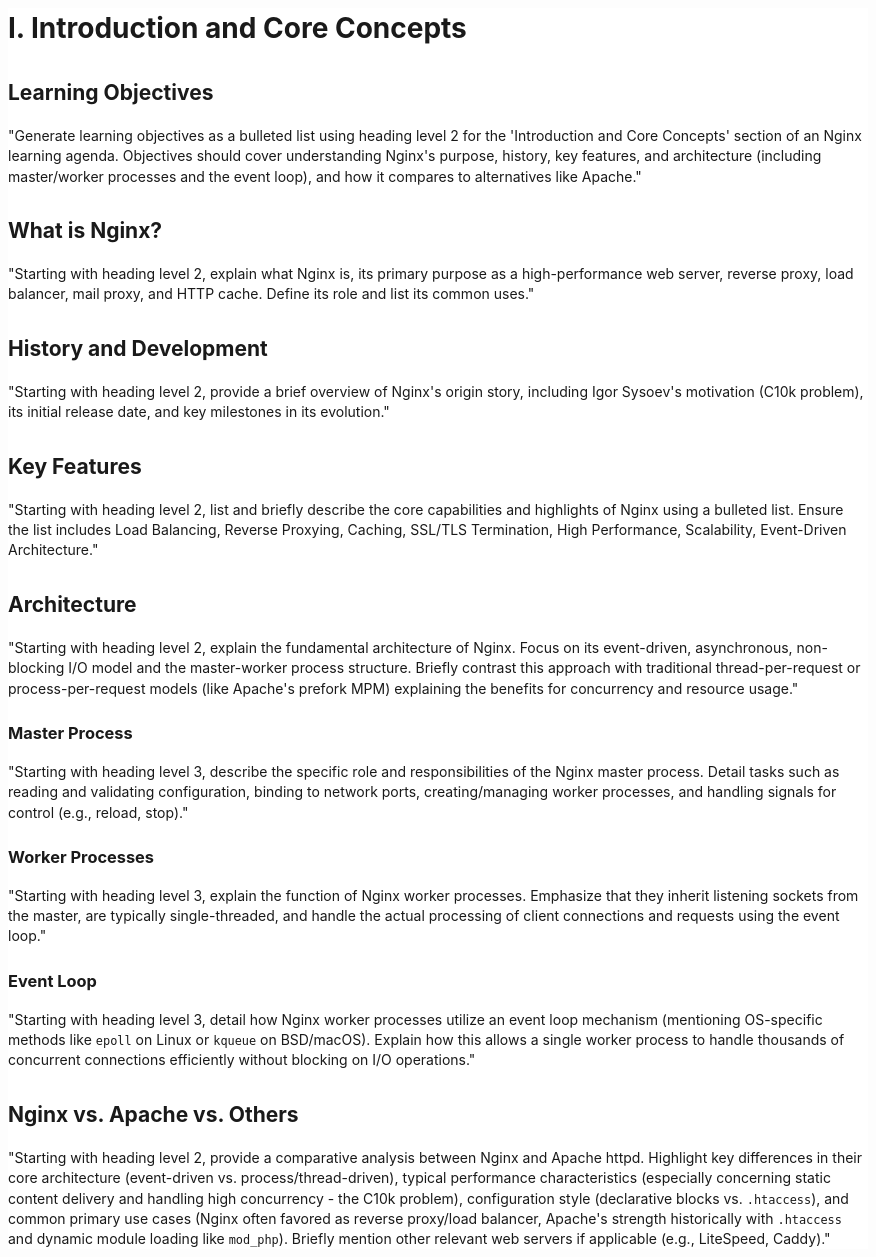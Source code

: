 # I. Introduction and Core Concepts

## Learning Objectives
"<prompt>Generate learning objectives as a bulleted list using heading level 2 for the 'Introduction and Core Concepts' section of an Nginx learning agenda. Objectives should cover understanding Nginx's purpose, history, key features, and architecture (including master/worker processes and the event loop), and how it compares to alternatives like Apache."

## What is Nginx?
"<prompt>Starting with heading level 2, explain what Nginx is, its primary purpose as a high-performance web server, reverse proxy, load balancer, mail proxy, and HTTP cache. Define its role and list its common uses."

## History and Development
"<prompt>Starting with heading level 2, provide a brief overview of Nginx's origin story, including Igor Sysoev's motivation (C10k problem), its initial release date, and key milestones in its evolution."

## Key Features
"<prompt>Starting with heading level 2, list and briefly describe the core capabilities and highlights of Nginx using a bulleted list. Ensure the list includes Load Balancing, Reverse Proxying, Caching, SSL/TLS Termination, High Performance, Scalability, Event-Driven Architecture."

## Architecture
"<prompt>Starting with heading level 2, explain the fundamental architecture of Nginx. Focus on its event-driven, asynchronous, non-blocking I/O model and the master-worker process structure. Briefly contrast this approach with traditional thread-per-request or process-per-request models (like Apache's prefork MPM) explaining the benefits for concurrency and resource usage."

### Master Process
"<prompt>Starting with heading level 3, describe the specific role and responsibilities of the Nginx master process. Detail tasks such as reading and validating configuration, binding to network ports, creating/managing worker processes, and handling signals for control (e.g., reload, stop)."

### Worker Processes
"<prompt>Starting with heading level 3, explain the function of Nginx worker processes. Emphasize that they inherit listening sockets from the master, are typically single-threaded, and handle the actual processing of client connections and requests using the event loop."

### Event Loop
"<prompt>Starting with heading level 3, detail how Nginx worker processes utilize an event loop mechanism (mentioning OS-specific methods like `epoll` on Linux or `kqueue` on BSD/macOS). Explain how this allows a single worker process to handle thousands of concurrent connections efficiently without blocking on I/O operations."

## Nginx vs. Apache vs. Others
"<prompt>Starting with heading level 2, provide a comparative analysis between Nginx and Apache httpd. Highlight key differences in their core architecture (event-driven vs. process/thread-driven), typical performance characteristics (especially concerning static content delivery and handling high concurrency - the C10k problem), configuration style (declarative blocks vs. `.htaccess`), and common primary use cases (Nginx often favored as reverse proxy/load balancer, Apache's strength historically with `.htaccess` and dynamic module loading like `mod_php`). Briefly mention other relevant web servers if applicable (e.g., LiteSpeed, Caddy)."
